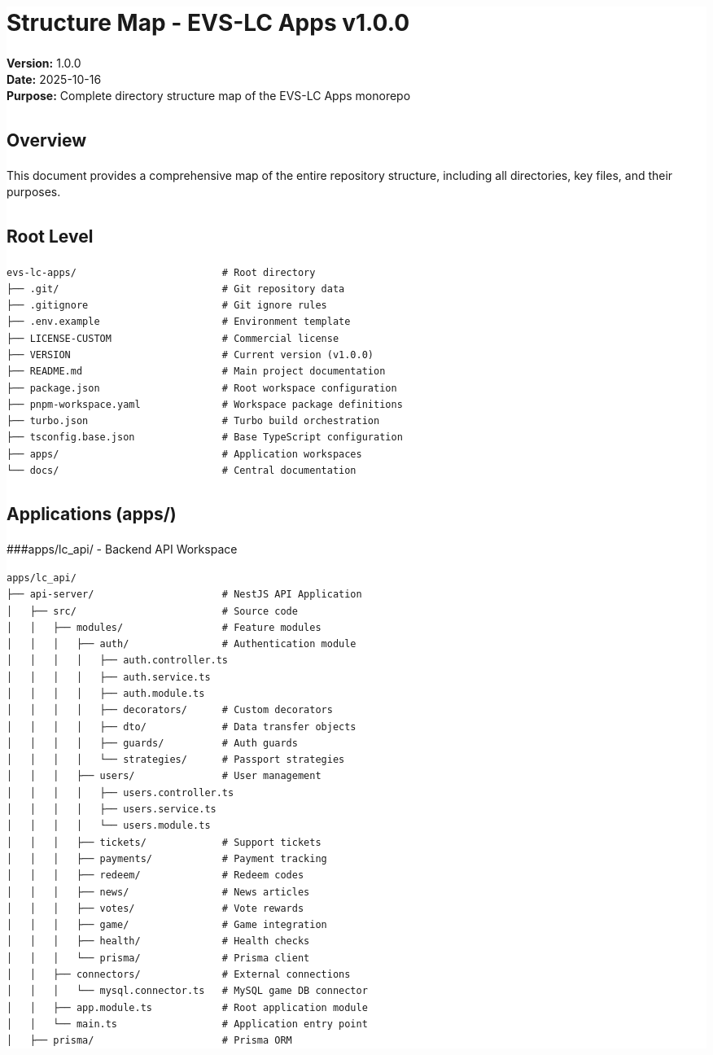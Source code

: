 # Structure Map - EVS-LC Apps v1.0.0

**Version:** 1.0.0  
**Date:** 2025-10-16  
**Purpose:** Complete directory structure map of the EVS-LC Apps monorepo

## Overview

This document provides a comprehensive map of the entire repository structure, including all directories, key files, and their purposes.

## Root Level

```
evs-lc-apps/                         # Root directory
├── .git/                            # Git repository data
├── .gitignore                       # Git ignore rules
├── .env.example                     # Environment template
├── LICENSE-CUSTOM                   # Commercial license
├── VERSION                          # Current version (v1.0.0)
├── README.md                        # Main project documentation
├── package.json                     # Root workspace configuration
├── pnpm-workspace.yaml              # Workspace package definitions
├── turbo.json                       # Turbo build orchestration
├── tsconfig.base.json               # Base TypeScript configuration
├── apps/                            # Application workspaces
└── docs/                            # Central documentation
```

## Applications (apps/)

###apps/lc_api/ - Backend API Workspace

```
apps/lc_api/
├── api-server/                      # NestJS API Application
│   ├── src/                         # Source code
│   │   ├── modules/                 # Feature modules
│   │   │   ├── auth/                # Authentication module
│   │   │   │   ├── auth.controller.ts
│   │   │   │   ├── auth.service.ts
│   │   │   │   ├── auth.module.ts
│   │   │   │   ├── decorators/      # Custom decorators
│   │   │   │   ├── dto/             # Data transfer objects
│   │   │   │   ├── guards/          # Auth guards
│   │   │   │   └── strategies/      # Passport strategies
│   │   │   ├── users/               # User management
│   │   │   │   ├── users.controller.ts
│   │   │   │   ├── users.service.ts
│   │   │   │   └── users.module.ts
│   │   │   ├── tickets/             # Support tickets
│   │   │   ├── payments/            # Payment tracking
│   │   │   ├── redeem/              # Redeem codes
│   │   │   ├── news/                # News articles
│   │   │   ├── votes/               # Vote rewards
│   │   │   ├── game/                # Game integration
│   │   │   ├── health/              # Health checks
│   │   │   └── prisma/              # Prisma client
│   │   ├── connectors/              # External connections
│   │   │   └── mysql.connector.ts   # MySQL game DB connector
│   │   ├── app.module.ts            # Root application module
│   │   └── main.ts                  # Application entry point
│   ├── prisma/                      # Prisma ORM
```